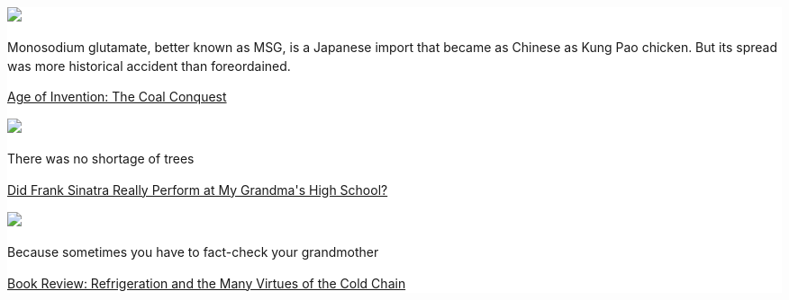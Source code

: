 [![](https://image5.sixthtone.com/image/5/82/730.jpg)](https://www.sixthtone.com/news/1016009)

</div>

Monosodium glutamate, better known as MSG, is a Japanese import that
became as Chinese as Kung Pao chicken. But its spread was more
historical accident than foreordained.

</div>

<div class="card">

<div class="card-title">

[Age of Invention: The Coal
Conquest](https://www.ageofinvention.xyz/p/age-of-invention-the-coal-conquest)

</div>

<div class="card-image">

[![](https://substackcdn.com/image/fetch/w_1200,h_600,c_fill,f_jpg,q_auto:good,fl_progressive:steep,g_auto/https%3A%2F%2Fsubstack-post-media.s3.amazonaws.com%2Fpublic%2Fimages%2Fee1e4edf-bfa9-4f90-bace-b2a83b735eaa_5184x3456.jpeg)](https://www.ageofinvention.xyz/p/age-of-invention-the-coal-conquest)

</div>

There was no shortage of trees

</div>

<div class="card">

<div class="card-title">

[Did Frank Sinatra Really Perform at My Grandma's High
School?](https://www.cantgetmuchhigher.com/p/did-frank-sinatra-really-perform)

</div>

<div class="card-image">

[![](https://substackcdn.com/image/fetch/w_1200,h_600,c_fill,f_jpg,q_auto:good,fl_progressive:steep,g_auto/https%3A%2F%2Fsubstack-post-media.s3.amazonaws.com%2Fpublic%2Fimages%2F293cdaac-2a3a-4bb4-8672-d69ff811d213_480x229.gif)](https://www.cantgetmuchhigher.com/p/did-frank-sinatra-really-perform)

</div>

Because sometimes you have to fact-check your grandmother

</div>

<div class="card">

<div class="card-title">

[Book Review: Refrigeration and the Many Virtues of the Cold
Chain](https://undark.org/2024/07/12/book-review-refrigeration-virtues-cold-chain)

</div>

<div class="card-image">
